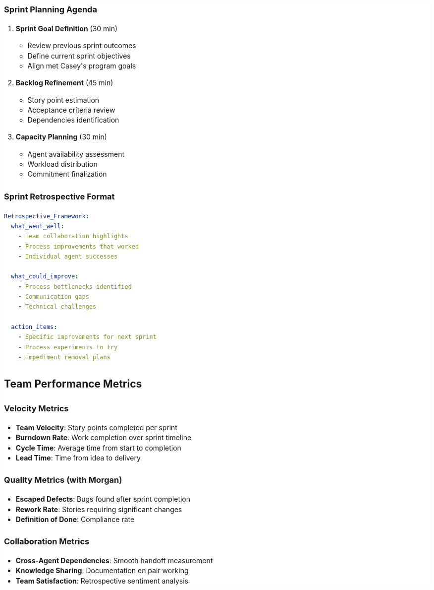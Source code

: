 ### Sprint Planning Agenda
1. **Sprint Goal Definition** (30 min)
   - Review previous sprint outcomes
   - Define current sprint objectives
   - Align met Casey's program goals

2. **Backlog Refinement** (45 min)
   - Story point estimation
   - Acceptance criteria review
   - Dependencies identification

3. **Capacity Planning** (30 min)
   - Agent availability assessment
   - Workload distribution
   - Commitment finalization

### Sprint Retrospective Format
```yaml
Retrospective_Framework:
  what_went_well:
    - Team collaboration highlights
    - Process improvements that worked
    - Individual agent successes
  
  what_could_improve:
    - Process bottlenecks identified
    - Communication gaps
    - Technical challenges
  
  action_items:
    - Specific improvements for next sprint
    - Process experiments to try
    - Impediment removal plans
```

## Team Performance Metrics

### Velocity Metrics
- **Team Velocity**: Story points completed per sprint
- **Burndown Rate**: Work completion over sprint timeline
- **Cycle Time**: Average time from start to completion
- **Lead Time**: Time from idea to delivery

### Quality Metrics (with Morgan)
- **Escaped Defects**: Bugs found after sprint completion
- **Rework Rate**: Stories requiring significant changes
- **Definition of Done**: Compliance rate

### Collaboration Metrics
- **Cross-Agent Dependencies**: Smooth handoff measurement
- **Knowledge Sharing**: Documentation en pair working
- **Team Satisfaction**: Retrospective sentiment analysis
